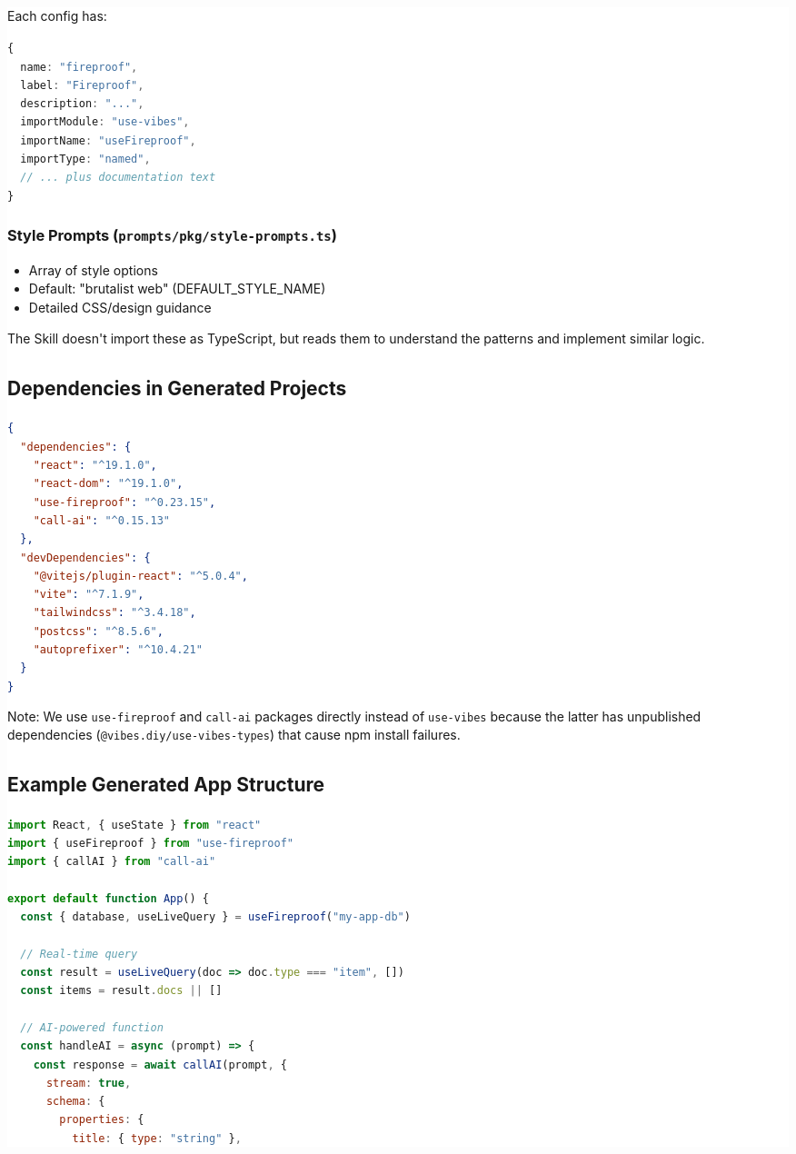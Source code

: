 Each config has:
```typescript
{
  name: "fireproof",
  label: "Fireproof",
  description: "...",
  importModule: "use-vibes",
  importName: "useFireproof",
  importType: "named",
  // ... plus documentation text
}
```

### Style Prompts (`prompts/pkg/style-prompts.ts`)
- Array of style options
- Default: "brutalist web" (DEFAULT_STYLE_NAME)
- Detailed CSS/design guidance

The Skill doesn't import these as TypeScript, but reads them to understand the patterns and implement similar logic.

## Dependencies in Generated Projects

```json
{
  "dependencies": {
    "react": "^19.1.0",
    "react-dom": "^19.1.0",
    "use-fireproof": "^0.23.15",
    "call-ai": "^0.15.13"
  },
  "devDependencies": {
    "@vitejs/plugin-react": "^5.0.4",
    "vite": "^7.1.9",
    "tailwindcss": "^3.4.18",
    "postcss": "^8.5.6",
    "autoprefixer": "^10.4.21"
  }
}
```

Note: We use `use-fireproof` and `call-ai` packages directly instead of `use-vibes` because the latter has unpublished dependencies (`@vibes.diy/use-vibes-types`) that cause npm install failures.

## Example Generated App Structure

```javascript
import React, { useState } from "react"
import { useFireproof } from "use-fireproof"
import { callAI } from "call-ai"

export default function App() {
  const { database, useLiveQuery } = useFireproof("my-app-db")

  // Real-time query
  const result = useLiveQuery(doc => doc.type === "item", [])
  const items = result.docs || []

  // AI-powered function
  const handleAI = async (prompt) => {
    const response = await callAI(prompt, {
      stream: true,
      schema: {
        properties: {
          title: { type: "string" },
```